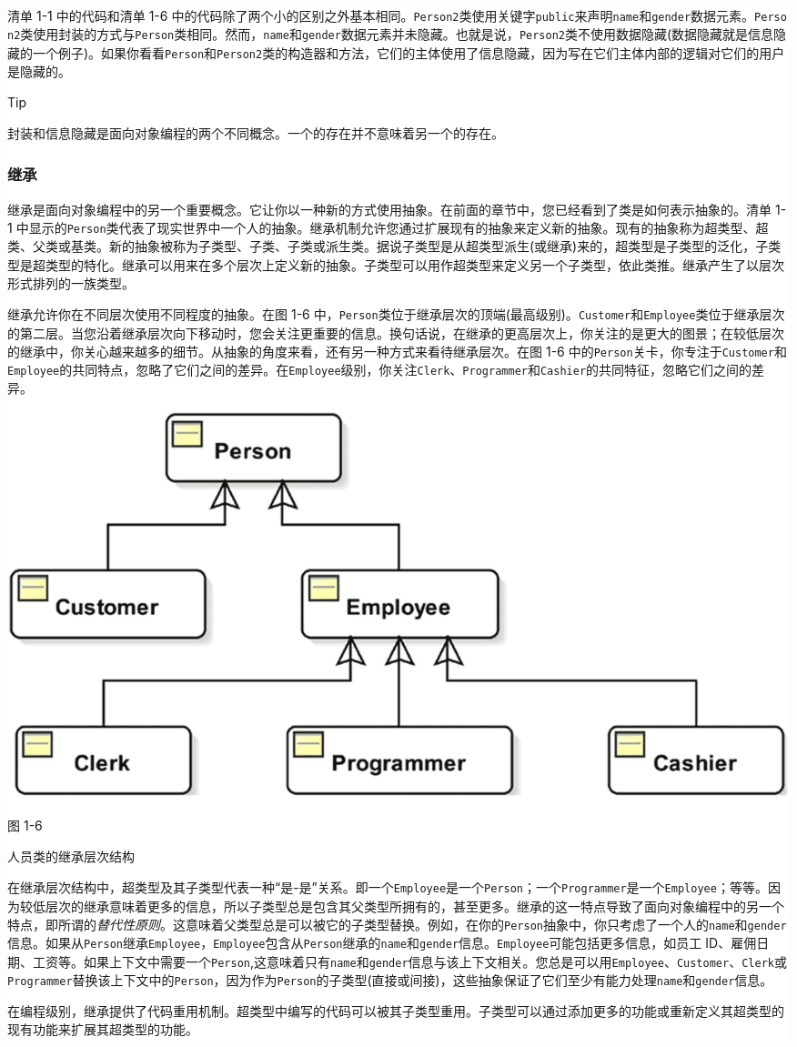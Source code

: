 清单 1-1 中的代码和清单 1-6 中的代码除了两个小的区别之外基本相同。`Person2`类使用关键字`public`来声明`name`和`gender`数据元素。`Person2`类使用封装的方式与`Person`类相同。然而，`name`和`gender`数据元素并未隐藏。也就是说，`Person2`类不使用数据隐藏(数据隐藏就是信息隐藏的一个例子)。如果你看看`Person`和`Person2`类的构造器和方法，它们的主体使用了信息隐藏，因为写在它们主体内部的逻辑对它们的用户是隐藏的。

Tip

封装和信息隐藏是面向对象编程的两个不同概念。一个的存在并不意味着另一个的存在。

### 继承

继承是面向对象编程中的另一个重要概念。它让你以一种新的方式使用抽象。在前面的章节中，您已经看到了类是如何表示抽象的。清单 1-1 中显示的`Person`类代表了现实世界中一个人的抽象。继承机制允许您通过扩展现有的抽象来定义新的抽象。现有的抽象称为超类型、超类、父类或基类。新的抽象被称为子类型、子类、子类或派生类。据说子类型是从超类型派生(或继承)来的，超类型是子类型的泛化，子类型是超类型的特化。继承可以用来在多个层次上定义新的抽象。子类型可以用作超类型来定义另一个子类型，依此类推。继承产生了以层次形式排列的一族类型。

继承允许你在不同层次使用不同程度的抽象。在图 1-6 中，`Person`类位于继承层次的顶端(最高级别)。`Customer`和`Employee`类位于继承层次的第二层。当您沿着继承层次向下移动时，您会关注更重要的信息。换句话说，在继承的更高层次上，你关注的是更大的图景；在较低层次的继承中，你关心越来越多的细节。从抽象的角度来看，还有另一种方式来看待继承层次。在图 1-6 中的`Person`关卡，你专注于`Customer`和`Employee`的共同特点，忽略了它们之间的差异。在`Employee`级别，你关注`Clerk`、`Programmer`和`Cashier`的共同特征，忽略它们之间的差异。

![img/323069_3_En_1_Fig6_HTML.jpg](img/323069_3_En_1_Fig6_HTML.jpg)

图 1-6

人员类的继承层次结构

在继承层次结构中，超类型及其子类型代表一种“是-是”关系。即一个`Employee`是一个`Person`；一个`Programmer`是一个`Employee`；等等。因为较低层次的继承意味着更多的信息，所以子类型总是包含其父类型所拥有的，甚至更多。继承的这一特点导致了面向对象编程中的另一个特点，即所谓的*替代性原则*。这意味着父类型总是可以被它的子类型替换。例如，在你的`Person`抽象中，你只考虑了一个人的`name`和`gender`信息。如果从`Person`继承`Employee`，`Employee`包含从`Person`继承的`name`和`gender`信息。`Employee`可能包括更多信息，如员工 ID、雇佣日期、工资等。如果上下文中需要一个`Person`,这意味着只有`name`和`gender`信息与该上下文相关。您总是可以用`Employee`、`Customer`、`Clerk`或`Programmer`替换该上下文中的`Person`，因为作为`Person`的子类型(直接或间接)，这些抽象保证了它们至少有能力处理`name`和`gender`信息。

在编程级别，继承提供了代码重用机制。超类型中编写的代码可以被其子类型重用。子类型可以通过添加更多的功能或重新定义其超类型的现有功能来扩展其超类型的功能。
